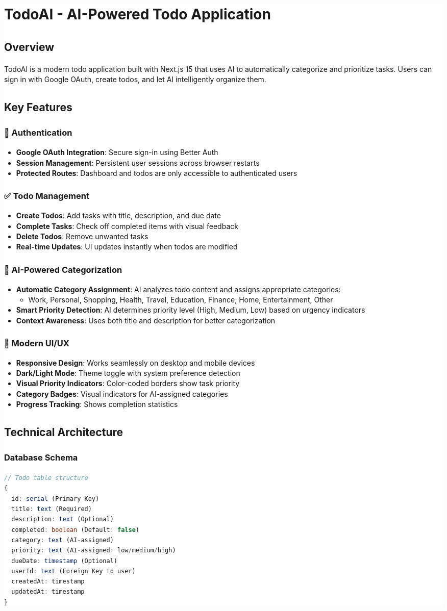 # TodoAI - AI-Powered Todo Application

## Overview

TodoAI is a modern todo application built with Next.js 15 that uses AI to automatically categorize and prioritize tasks. Users can sign in with Google OAuth, create todos, and let AI intelligently organize them.

## Key Features

### 🔐 Authentication
- **Google OAuth Integration**: Secure sign-in using Better Auth
- **Session Management**: Persistent user sessions across browser restarts
- **Protected Routes**: Dashboard and todos are only accessible to authenticated users

### ✅ Todo Management
- **Create Todos**: Add tasks with title, description, and due date
- **Complete Tasks**: Check off completed items with visual feedback
- **Delete Todos**: Remove unwanted tasks
- **Real-time Updates**: UI updates instantly when todos are modified

### 🤖 AI-Powered Categorization
- **Automatic Category Assignment**: AI analyzes todo content and assigns appropriate categories:
  - Work, Personal, Shopping, Health, Travel, Education, Finance, Home, Entertainment, Other
- **Smart Priority Detection**: AI determines priority level (High, Medium, Low) based on urgency indicators
- **Context Awareness**: Uses both title and description for better categorization

### 🎨 Modern UI/UX
- **Responsive Design**: Works seamlessly on desktop and mobile devices
- **Dark/Light Mode**: Theme toggle with system preference detection
- **Visual Priority Indicators**: Color-coded borders show task priority
- **Category Badges**: Visual indicators for AI-assigned categories
- **Progress Tracking**: Shows completion statistics

## Technical Architecture

### Database Schema
```typescript
// Todo table structure
{
  id: serial (Primary Key)
  title: text (Required)
  description: text (Optional)
  completed: boolean (Default: false)
  category: text (AI-assigned)
  priority: text (AI-assigned: low/medium/high)
  dueDate: timestamp (Optional)
  userId: text (Foreign Key to user)
  createdAt: timestamp
  updatedAt: timestamp
}
```
